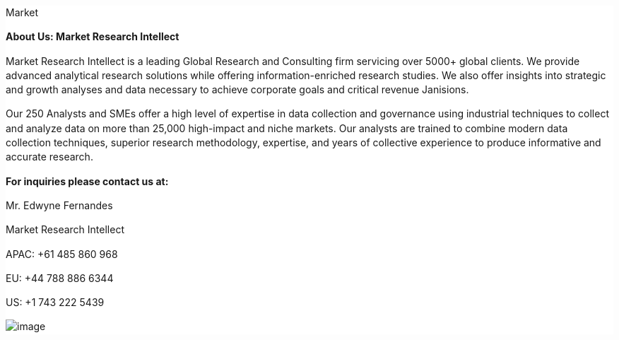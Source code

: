 Market</a></span></p><p><strong><span class="font-[700]">About Us: Market Research Intellect</span></strong></p><p><span class="">Market Research Intellect is a leading Global Research and Consulting firm servicing over 5000+ global clients. We provide advanced analytical research solutions while offering information-enriched research studies.&nbsp;</span>We also offer insights into strategic and growth analyses and data necessary to achieve corporate goals and critical revenue Janisions.</p><p><span class="">Our 250 Analysts and SMEs offer a high level of expertise in data collection and governance using industrial techniques to collect and analyze data on more than 25,000 high-impact and niche markets. Our analysts are trained to combine modern data collection techniques, superior research methodology, expertise, and years of collective experience to produce informative and accurate research.</span></p><p><strong>For inquiries please contact us at:</strong></p><p>Mr. Edwyne Fernandes</p><p>Market Research Intellect</p><p>APAC: +61 485 860 968</p><p>EU: +44 788 886 6344</p><p>US: +1 743 222 5439</p>
![image](https://github.com/user-attachments/assets/aa222752-8394-4419-878e-016483a80fd9)
